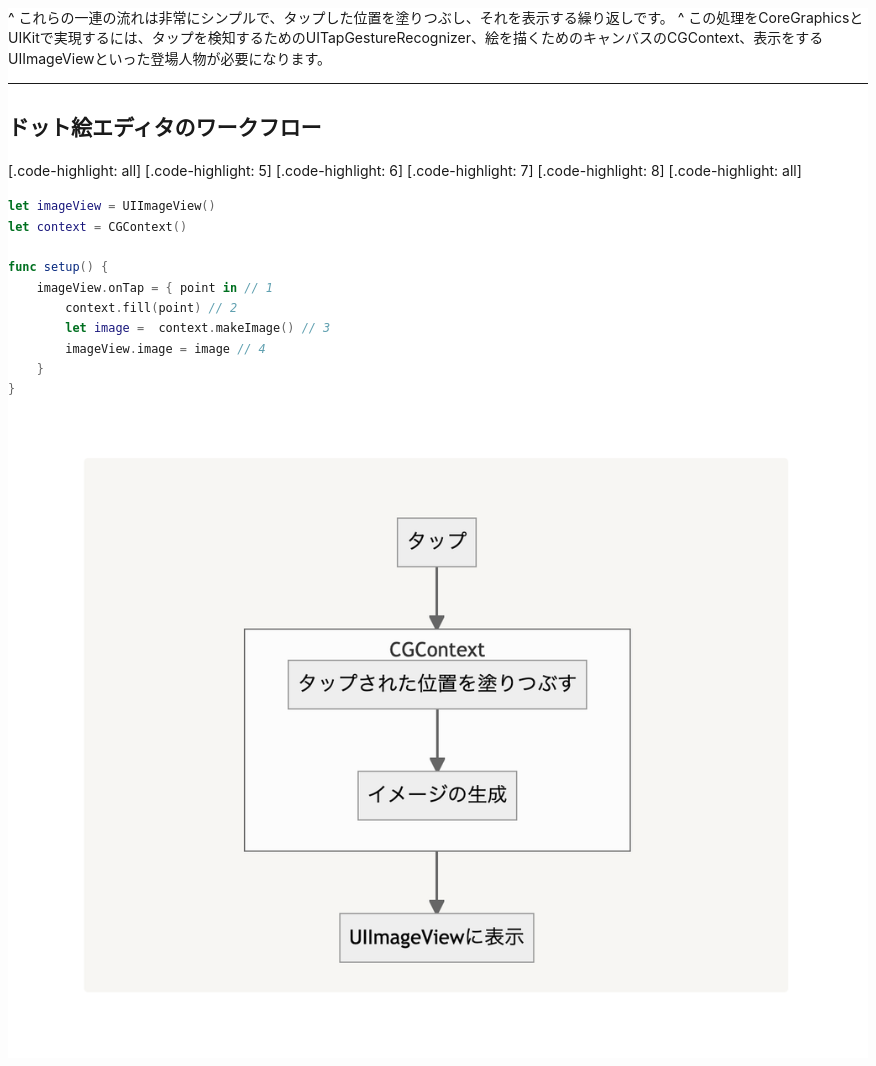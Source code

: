 ^ これらの一連の流れは非常にシンプルで、タップした位置を塗りつぶし、それを表示する繰り返しです。
^ この処理をCoreGraphicsとUIKitで実現するには、タップを検知するためのUITapGestureRecognizer、絵を描くためのキャンバスのCGContext、表示をするUIImageViewといった登場人物が必要になります。

---

## ドット絵エディタのワークフロー

[.code-highlight: all]
[.code-highlight: 5]
[.code-highlight: 6]
[.code-highlight: 7]
[.code-highlight: 8]
[.code-highlight: all]

```swift
let imageView = UIImageView()
let context = CGContext()

func setup() {
	imageView.onTap = { point in // 1
		context.fill(point) // 2
        let image =  context.makeImage() // 3
		imageView.image = image // 4
	}
}
```

![fit right](simple-workflow.png)


[^2]: https://ja.wikipedia.org/wiki/ブレゼンハムのアルゴリズム